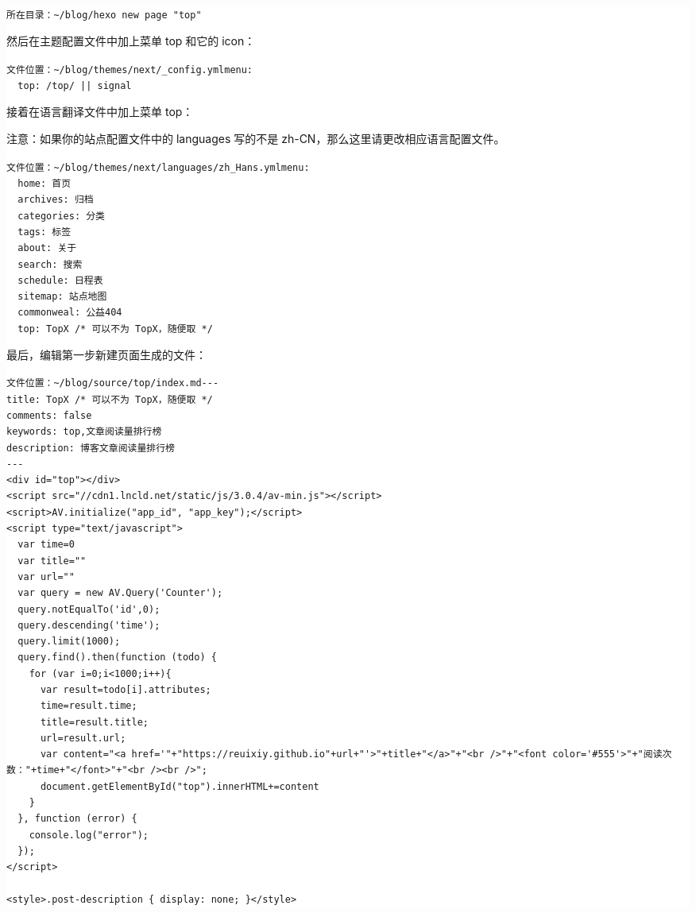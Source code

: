 ```
所在目录：~/blog/hexo new page "top"
```

然后在主题配置文件中加上菜单 top 和它的 icon：

```
文件位置：~/blog/themes/next/_config.ymlmenu:
  top: /top/ || signal
```

接着在语言翻译文件中加上菜单 top：

注意：如果你的站点配置文件中的 languages 写的不是 zh-CN，那么这里请更改相应语言配置文件。

```
文件位置：~/blog/themes/next/languages/zh_Hans.ymlmenu:
  home: 首页
  archives: 归档
  categories: 分类
  tags: 标签
  about: 关于
  search: 搜索
  schedule: 日程表
  sitemap: 站点地图
  commonweal: 公益404
  top: TopX /* 可以不为 TopX，随便取 */
```

最后，编辑第一步新建页面生成的文件：

```
文件位置：~/blog/source/top/index.md---
title: TopX /* 可以不为 TopX，随便取 */
comments: false
keywords: top,文章阅读量排行榜
description: 博客文章阅读量排行榜
---
<div id="top"></div>
<script src="//cdn1.lncld.net/static/js/3.0.4/av-min.js"></script>
<script>AV.initialize("app_id", "app_key");</script>
<script type="text/javascript">
  var time=0
  var title=""
  var url=""
  var query = new AV.Query('Counter');
  query.notEqualTo('id',0);
  query.descending('time');
  query.limit(1000);
  query.find().then(function (todo) {
    for (var i=0;i<1000;i++){
      var result=todo[i].attributes;
      time=result.time;
      title=result.title;
      url=result.url;
      var content="<a href='"+"https://reuixiy.github.io"+url+"'>"+title+"</a>"+"<br />"+"<font color='#555'>"+"阅读次数："+time+"</font>"+"<br /><br />";
      document.getElementById("top").innerHTML+=content
    }
  }, function (error) {
    console.log("error");
  });
</script>

<style>.post-description { display: none; }</style>
```
